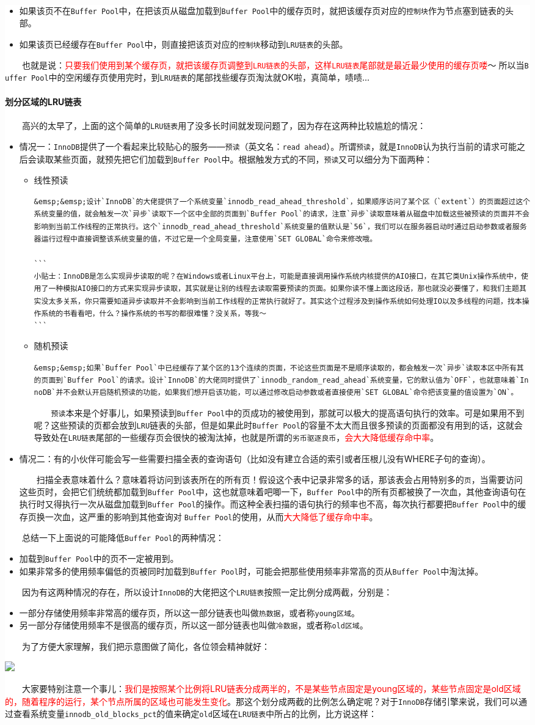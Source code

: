 - 如果该页不在`Buffer Pool`中，在把该页从磁盘加载到`Buffer Pool`中的缓存页时，就把该缓存页对应的`控制块`作为节点塞到链表的头部。

- 如果该页已经缓存在`Buffer Pool`中，则直接把该页对应的`控制块`移动到`LRU链表`的头部。

&emsp;&emsp;也就是说：<span style="color:red">只要我们使用到某个缓存页，就把该缓存页调整到`LRU链表`的头部，这样`LRU链表`尾部就是最近最少使用的缓存页喽</span>～ 所以当`Buffer Pool`中的空闲缓存页使用完时，到`LRU链表`的尾部找些缓存页淘汰就OK啦，真简单，啧啧...

#### 划分区域的LRU链表

&emsp;&emsp;高兴的太早了，上面的这个简单的`LRU链表`用了没多长时间就发现问题了，因为存在这两种比较尴尬的情况：

- 情况一：`InnoDB`提供了一个看起来比较贴心的服务——`预读`（英文名：`read ahead`）。所谓`预读`，就是`InnoDB`认为执行当前的请求可能之后会读取某些页面，就预先把它们加载到`Buffer Pool`中。根据触发方式的不同，`预读`又可以细分为下面两种：

  - 线性预读

        &emsp;&emsp;设计`InnoDB`的大佬提供了一个系统变量`innodb_read_ahead_threshold`，如果顺序访问了某个区（`extent`）的页面超过这个系统变量的值，就会触发一次`异步`读取下一个区中全部的页面到`Buffer Pool`的请求，注意`异步`读取意味着从磁盘中加载这些被预读的页面并不会影响到当前工作线程的正常执行。这个`innodb_read_ahead_threshold`系统变量的值默认是`56`，我们可以在服务器启动时通过启动参数或者服务器运行过程中直接调整该系统变量的值，不过它是一个全局变量，注意使用`SET GLOBAL`命令来修改哦。

        ```
        小贴士：InnoDB是怎么实现异步读取的呢？在Windows或者Linux平台上，可能是直接调用操作系统内核提供的AIO接口，在其它类Unix操作系统中，使用了一种模拟AIO接口的方式来实现异步读取，其实就是让别的线程去读取需要预读的页面。如果你读不懂上面这段话，那也就没必要懂了，和我们主题其实没太多关系，你只需要知道异步读取并不会影响到当前工作线程的正常执行就好了。其实这个过程涉及到操作系统如何处理IO以及多线程的问题，找本操作系统的书看看吧，什么？操作系统的书写的都很难懂？没关系，等我～
        ```

  - 随机预读

        &emsp;&emsp;如果`Buffer Pool`中已经缓存了某个区的13个连续的页面，不论这些页面是不是顺序读取的，都会触发一次`异步`读取本区中所有其的页面到`Buffer Pool`的请求。设计`InnoDB`的大佬同时提供了`innodb_random_read_ahead`系统变量，它的默认值为`OFF`，也就意味着`InnoDB`并不会默认开启随机预读的功能，如果我们想开启该功能，可以通过修改启动参数或者直接使用`SET GLOBAL`命令把该变量的值设置为`ON`。

    &emsp;&emsp;`预读`本来是个好事儿，如果预读到`Buffer Pool`中的页成功的被使用到，那就可以极大的提高语句执行的效率。可是如果用不到呢？这些预读的页都会放到`LRU`链表的头部，但是如果此时`Buffer Pool`的容量不太大而且很多预读的页面都没有用到的话，这就会导致处在`LRU链表`尾部的一些缓存页会很快的被淘汰掉，也就是所谓的`劣币驱逐良币`，<span style="color:red">会大大降低缓存命中率</span>。

- 情况二：有的小伙伴可能会写一些需要扫描全表的查询语句（比如没有建立合适的索引或者压根儿没有WHERE子句的查询）。

    &emsp;&emsp;扫描全表意味着什么？意味着将访问到该表所在的所有页！假设这个表中记录非常多的话，那该表会占用特别多的`页`，当需要访问这些页时，会把它们统统都加载到`Buffer Pool`中，这也就意味着吧唧一下，`Buffer Pool`中的所有页都被换了一次血，其他查询语句在执行时又得执行一次从磁盘加载到`Buffer Pool`的操作。而这种全表扫描的语句执行的频率也不高，每次执行都要把`Buffer Pool`中的缓存页换一次血，这严重的影响到其他查询对 `Buffer Pool`的使用，从而<span style="color:red">大大降低了缓存命中率</span>。

&emsp;&emsp;总结一下上面说的可能降低`Buffer Pool`的两种情况：

- 加载到`Buffer Pool`中的页不一定被用到。
- 如果非常多的使用频率偏低的页被同时加载到`Buffer Pool`时，可能会把那些使用频率非常高的页从`Buffer Pool`中淘汰掉。

&emsp;&emsp;因为有这两种情况的存在，所以设计`InnoDB`的大佬把这个`LRU链表`按照一定比例分成两截，分别是：

- 一部分存储使用频率非常高的缓存页，所以这一部分链表也叫做`热数据`，或者称`young区域`。
- 另一部分存储使用频率不是很高的缓存页，所以这一部分链表也叫做`冷数据`，或者称`old区域`。

&emsp;&emsp;为了方便大家理解，我们把示意图做了简化，各位领会精神就好：

![][18-04]

&emsp;&emsp;大家要特别注意一个事儿：<span style="color:red">我们是按照某个比例将LRU链表分成两半的，不是某些节点固定是young区域的，某些节点固定是old区域的，随着程序的运行，某个节点所属的区域也可能发生变化</span>。那这个划分成两截的比例怎么确定呢？对于`InnoDB`存储引擎来说，我们可以通过查看系统变量`innodb_old_blocks_pct`的值来确定`old`区域在`LRU链表`中所占的比例，比方说这样：


  [18-01]: ../imgs/MySQL是怎样运行的/18-01.png
  [18-02]: ../imgs/MySQL是怎样运行的/18-02.png
  [18-03]: ../imgs/MySQL是怎样运行的/18-03.png
  [18-04]: ../imgs/MySQL是怎样运行的/18-04.png
  [18-05]: ../imgs/MySQL是怎样运行的/18-05.png
  [18-06]: ../imgs/MySQL是怎样运行的/18-06.png